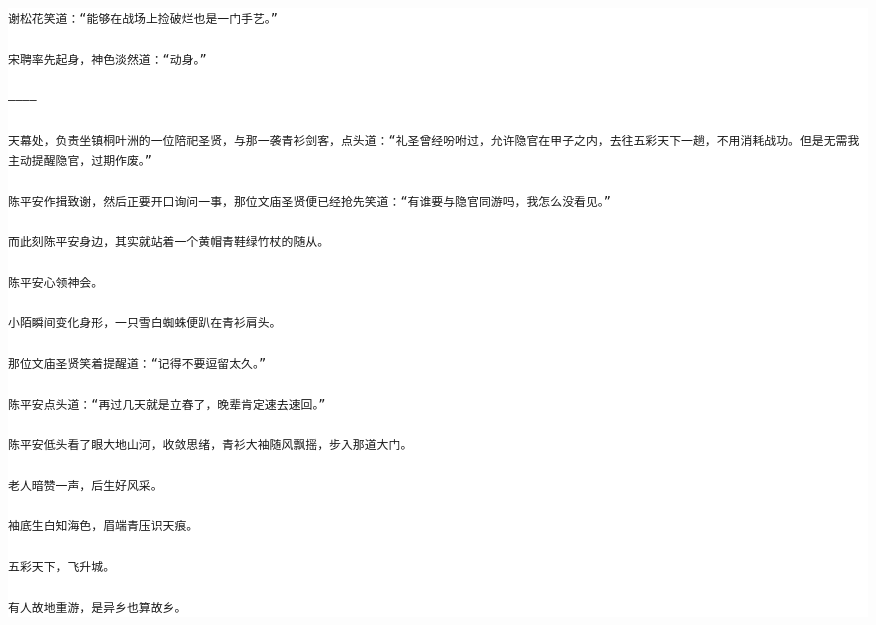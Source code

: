     谢松花笑道：“能够在战场上捡破烂也是一门手艺。”

    宋聘率先起身，神色淡然道：“动身。”

    ————

    天幕处，负责坐镇桐叶洲的一位陪祀圣贤，与那一袭青衫剑客，点头道：“礼圣曾经吩咐过，允许隐官在甲子之内，去往五彩天下一趟，不用消耗战功。但是无需我主动提醒隐官，过期作废。”

    陈平安作揖致谢，然后正要开口询问一事，那位文庙圣贤便已经抢先笑道：“有谁要与隐官同游吗，我怎么没看见。”

    而此刻陈平安身边，其实就站着一个黄帽青鞋绿竹杖的随从。

    陈平安心领神会。

    小陌瞬间变化身形，一只雪白蜘蛛便趴在青衫肩头。

    那位文庙圣贤笑着提醒道：“记得不要逗留太久。”

    陈平安点头道：“再过几天就是立春了，晚辈肯定速去速回。”

    陈平安低头看了眼大地山河，收敛思绪，青衫大袖随风飘摇，步入那道大门。

    老人暗赞一声，后生好风采。

    袖底生白知海色，眉端青压识天痕。

    五彩天下，飞升城。

    有人故地重游，是异乡也算故乡。